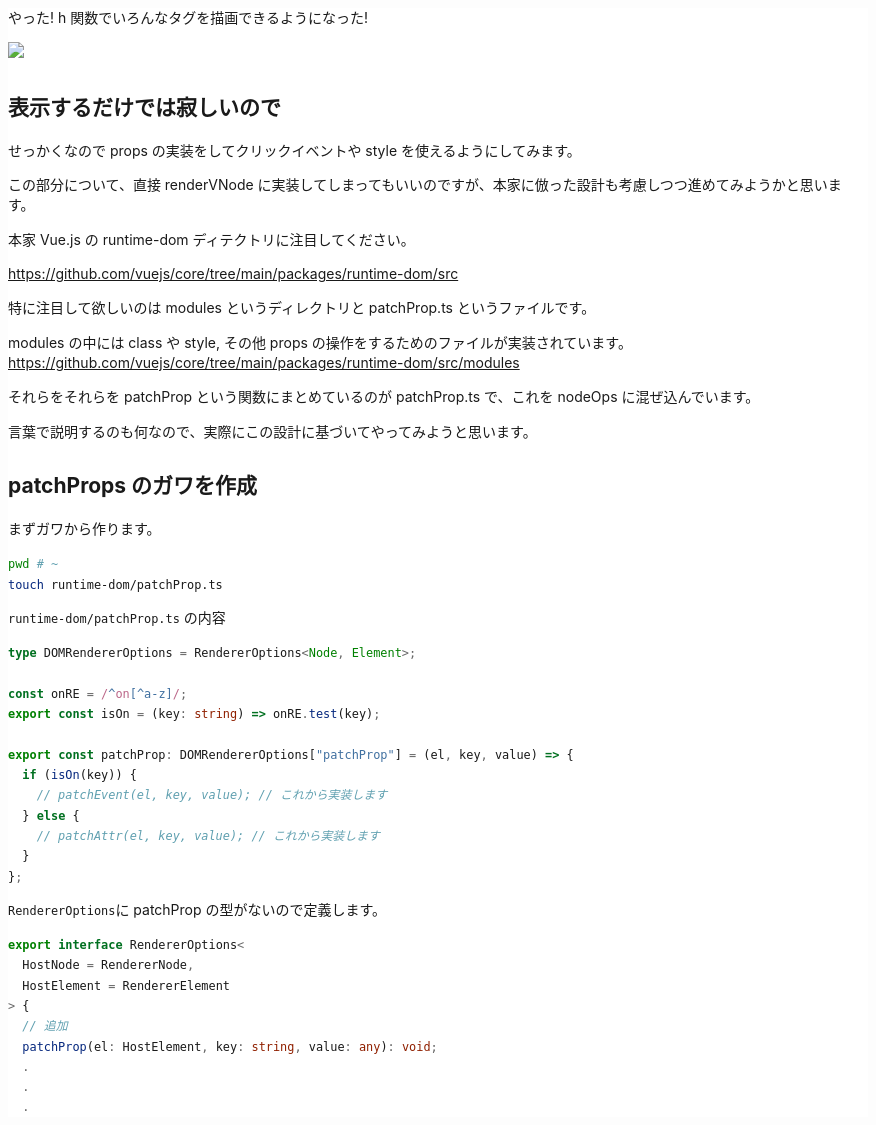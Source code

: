 やった! h 関数でいろんなタグを描画できるようになった!

![](https://raw.githubusercontent.com/Ubugeeei/chibivue/main/book/images/simple_h_function.png)

## 表示するだけでは寂しいので

せっかくなので props の実装をしてクリックイベントや style を使えるようにしてみます。

この部分について、直接 renderVNode に実装してしまってもいいのですが、本家に倣った設計も考慮しつつ進めてみようかと思います。

本家 Vue.js の runtime-dom ディテクトリに注目してください。

https://github.com/vuejs/core/tree/main/packages/runtime-dom/src

特に注目して欲しいのは modules というディレクトリと patchProp.ts というファイルです。

modules の中には class や style, その他 props の操作をするためのファイルが実装されています。
https://github.com/vuejs/core/tree/main/packages/runtime-dom/src/modules

それらをそれらを patchProp という関数にまとめているのが patchProp.ts で、これを nodeOps に混ぜ込んでいます。

言葉で説明するのも何なので、実際にこの設計に基づいてやってみようと思います。

## patchProps のガワを作成

まずガワから作ります。

```sh
pwd # ~
touch runtime-dom/patchProp.ts
```

`runtime-dom/patchProp.ts` の内容

```ts
type DOMRendererOptions = RendererOptions<Node, Element>;

const onRE = /^on[^a-z]/;
export const isOn = (key: string) => onRE.test(key);

export const patchProp: DOMRendererOptions["patchProp"] = (el, key, value) => {
  if (isOn(key)) {
    // patchEvent(el, key, value); // これから実装します
  } else {
    // patchAttr(el, key, value); // これから実装します
  }
};
```

`RendererOptions`に patchProp の型がないので定義します。

```ts
export interface RendererOptions<
  HostNode = RendererNode,
  HostElement = RendererElement
> {
  // 追加
  patchProp(el: HostElement, key: string, value: any): void;
  .
  .
  .
```


  [key: string]: any;
